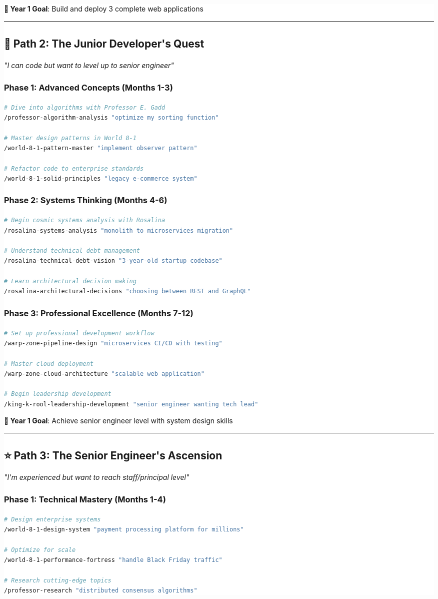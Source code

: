 **🎯 Year 1 Goal**: Build and deploy 3 complete web applications

---

## 🏰 **Path 2: The Junior Developer's Quest**
*"I can code but want to level up to senior engineer"*

### Phase 1: Advanced Concepts (Months 1-3)
```bash
# Dive into algorithms with Professor E. Gadd
/professor-algorithm-analysis "optimize my sorting function"

# Master design patterns in World 8-1
/world-8-1-pattern-master "implement observer pattern"

# Refactor code to enterprise standards
/world-8-1-solid-principles "legacy e-commerce system"
```

### Phase 2: Systems Thinking (Months 4-6)
```bash
# Begin cosmic systems analysis with Rosalina
/rosalina-systems-analysis "monolith to microservices migration"

# Understand technical debt management
/rosalina-technical-debt-vision "3-year-old startup codebase"

# Learn architectural decision making
/rosalina-architectural-decisions "choosing between REST and GraphQL"
```

### Phase 3: Professional Excellence (Months 7-12)
```bash
# Set up professional development workflow
/warp-zone-pipeline-design "microservices CI/CD with testing"

# Master cloud deployment
/warp-zone-cloud-architecture "scalable web application"

# Begin leadership development
/king-k-rool-leadership-development "senior engineer wanting tech lead"
```

**🎯 Year 1 Goal**: Achieve senior engineer level with system design skills

---

## ⭐ **Path 3: The Senior Engineer's Ascension**
*"I'm experienced but want to reach staff/principal level"*

### Phase 1: Technical Mastery (Months 1-4)
```bash
# Design enterprise systems
/world-8-1-design-system "payment processing platform for millions"

# Optimize for scale
/world-8-1-performance-fortress "handle Black Friday traffic"

# Research cutting-edge topics
/professor-research "distributed consensus algorithms"
```
